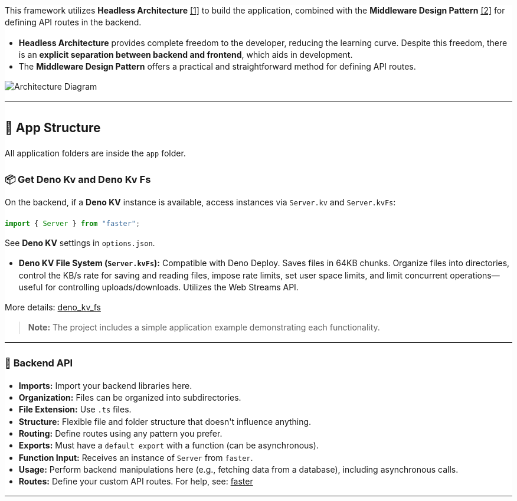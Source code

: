 This framework utilizes **Headless Architecture** [[1]](#1) to build the
application, combined with the **Middleware Design Pattern** [[2]](#2) for
defining API routes in the backend.

- **Headless Architecture** provides complete freedom to the developer, reducing
  the learning curve. Despite this freedom, there is an **explicit separation
  between backend and frontend**, which aids in development.
- The **Middleware Design Pattern** offers a practical and straightforward
  method for defining API routes.

![Architecture Diagram](https://raw.githubusercontent.com/hviana/faster_react/refs/heads/main/docs/graph.svg)

---

## 📂 **App Structure**

All application folders are inside the `app` folder.

### 📦 **Get Deno Kv and Deno Kv Fs**

On the backend, if a **Deno KV** instance is available, access instances via
`Server.kv` and `Server.kvFs`:

```typescript
import { Server } from "faster";
```

See **Deno KV** settings in `options.json`.

- **Deno KV File System (`Server.kvFs`):** Compatible with Deno Deploy. Saves
  files in 64KB chunks. Organize files into directories, control the KB/s rate
  for saving and reading files, impose rate limits, set user space limits, and
  limit concurrent operations—useful for controlling uploads/downloads. Utilizes
  the Web Streams API.

More details: [deno_kv_fs](https://github.com/hviana/deno_kv_fs)

> **Note:** The project includes a simple application example demonstrating each
> functionality.

---

### 📝 **Backend API**

- **Imports:** Import your backend libraries here.
- **Organization:** Files can be organized into subdirectories.
- **File Extension:** Use `.ts` files.
- **Structure:** Flexible file and folder structure that doesn't influence
  anything.
- **Routing:** Define routes using any pattern you prefer.
- **Exports:** Must have a `default export` with a function (can be
  asynchronous).
- **Function Input:** Receives an instance of `Server` from `faster`.
- **Usage:** Perform backend manipulations here (e.g., fetching data from a
  database), including asynchronous calls.
- **Routes:** Define your custom API routes. For help, see:
  [faster](https://github.com/hviana/faster)

---